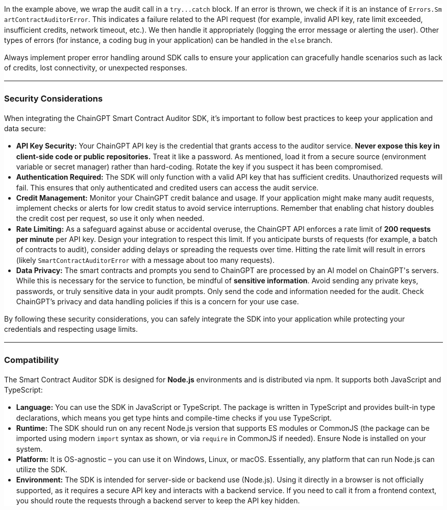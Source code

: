 In the example above, we wrap the audit call in a `try...catch` block. If an error is thrown, we check if it is an instance of `Errors.SmartContractAuditorError`. This indicates a failure related to the API request (for example, invalid API key, rate limit exceeded, insufficient credits, network timeout, etc.). We then handle it appropriately (logging the error message or alerting the user). Other types of errors (for instance, a coding bug in your application) can be handled in the `else` branch.

Always implement proper error handling around SDK calls to ensure your application can gracefully handle scenarios such as lack of credits, lost connectivity, or unexpected responses.

***

### Security Considerations

When integrating the ChainGPT Smart Contract Auditor SDK, it’s important to follow best practices to keep your application and data secure:

* **API Key Security:** Your ChainGPT API key is the credential that grants access to the auditor service. **Never expose this key in client-side code or public repositories.** Treat it like a password. As mentioned, load it from a secure source (environment variable or secret manager) rather than hard-coding. Rotate the key if you suspect it has been compromised.
* **Authentication Required:** The SDK will only function with a valid API key that has sufficient credits. Unauthorized requests will fail. This ensures that only authenticated and credited users can access the audit service.
* **Credit Management:** Monitor your ChainGPT credit balance and usage. If your application might make many audit requests, implement checks or alerts for low credit status to avoid service interruptions. Remember that enabling chat history doubles the credit cost per request, so use it only when needed.
* **Rate Limiting:** As a safeguard against abuse or accidental overuse, the ChainGPT API enforces a rate limit of **200 requests per minute** per API key. Design your integration to respect this limit. If you anticipate bursts of requests (for example, a batch of contracts to audit), consider adding delays or spreading the requests over time. Hitting the rate limit will result in errors (likely `SmartContractAuditorError` with a message about too many requests).
* **Data Privacy:** The smart contracts and prompts you send to ChainGPT are processed by an AI model on ChainGPT's servers. While this is necessary for the service to function, be mindful of **sensitive information**. Avoid sending any private keys, passwords, or truly sensitive data in your audit prompts. Only send the code and information needed for the audit. Check ChainGPT’s privacy and data handling policies if this is a concern for your use case.

By following these security considerations, you can safely integrate the SDK into your application while protecting your credentials and respecting usage limits.

***

### Compatibility

The Smart Contract Auditor SDK is designed for **Node.js** environments and is distributed via npm. It supports both JavaScript and TypeScript:

* **Language:** You can use the SDK in JavaScript or TypeScript. The package is written in TypeScript and provides built-in type declarations, which means you get type hints and compile-time checks if you use TypeScript.
* **Runtime:** The SDK should run on any recent Node.js version that supports ES modules or CommonJS (the package can be imported using modern `import` syntax as shown, or via `require` in CommonJS if needed). Ensure Node is installed on your system.
* **Platform:** It is OS-agnostic – you can use it on Windows, Linux, or macOS. Essentially, any platform that can run Node.js can utilize the SDK.
* **Environment:** The SDK is intended for server-side or backend use (Node.js). Using it directly in a browser is not officially supported, as it requires a secure API key and interacts with a backend service. If you need to call it from a frontend context, you should route the requests through a backend server to keep the API key hidden.

